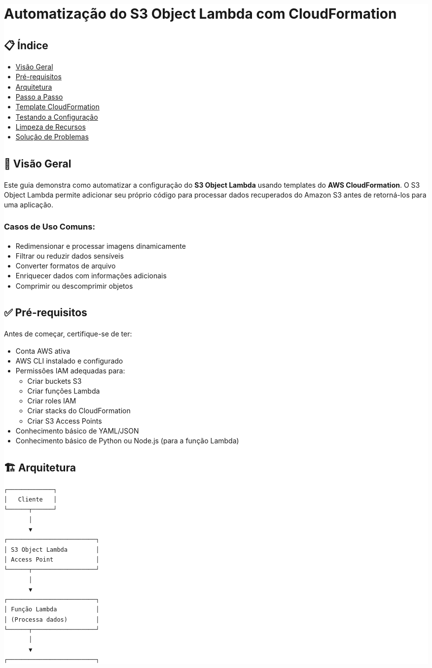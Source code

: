 # Automatização do S3 Object Lambda com CloudFormation

## 📋 Índice
- [Visão Geral](#visão-geral)
- [Pré-requisitos](#pré-requisitos)
- [Arquitetura](#arquitetura)
- [Passo a Passo](#passo-a-passo)
- [Template CloudFormation](#template-cloudformation)
- [Testando a Configuração](#testando-a-configuração)
- [Limpeza de Recursos](#limpeza-de-recursos)
- [Solução de Problemas](#solução-de-problemas)

## 🎯 Visão Geral

Este guia demonstra como automatizar a configuração do **S3 Object Lambda** usando templates do **AWS CloudFormation**. O S3 Object Lambda permite adicionar seu próprio código para processar dados recuperados do Amazon S3 antes de retorná-los para uma aplicação.

### Casos de Uso Comuns:
- Redimensionar e processar imagens dinamicamente
- Filtrar ou reduzir dados sensíveis
- Converter formatos de arquivo
- Enriquecer dados com informações adicionais
- Comprimir ou descomprimir objetos

## ✅ Pré-requisitos

Antes de começar, certifique-se de ter:

- Conta AWS ativa
- AWS CLI instalado e configurado
- Permissões IAM adequadas para:
  - Criar buckets S3
  - Criar funções Lambda
  - Criar roles IAM
  - Criar stacks do CloudFormation
  - Criar S3 Access Points
- Conhecimento básico de YAML/JSON
- Conhecimento básico de Python ou Node.js (para a função Lambda)

## 🏗️ Arquitetura

```
┌─────────────┐
│   Cliente   │
└──────┬──────┘
       │
       ▼
┌─────────────────────────┐
│ S3 Object Lambda        │
│ Access Point            │
└──────┬──────────────────┘
       │
       ▼
┌─────────────────────────┐
│ Função Lambda           │
│ (Processa dados)        │
└──────┬──────────────────┘
       │
       ▼
┌─────────────────────────┐
```